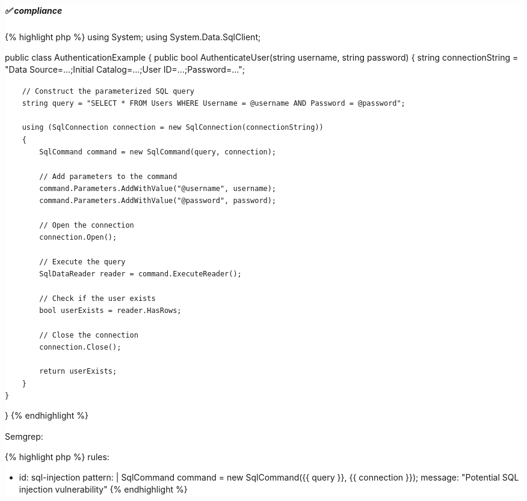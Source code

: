 



##### ✅ compliance 


{% highlight php %}
using System;
using System.Data.SqlClient;

public class AuthenticationExample
{
    public bool AuthenticateUser(string username, string password)
    {
        string connectionString = "Data Source=...;Initial Catalog=...;User ID=...;Password=...";

        // Construct the parameterized SQL query
        string query = "SELECT * FROM Users WHERE Username = @username AND Password = @password";

        using (SqlConnection connection = new SqlConnection(connectionString))
        {
            SqlCommand command = new SqlCommand(query, connection);

            // Add parameters to the command
            command.Parameters.AddWithValue("@username", username);
            command.Parameters.AddWithValue("@password", password);

            // Open the connection
            connection.Open();

            // Execute the query
            SqlDataReader reader = command.ExecuteReader();

            // Check if the user exists
            bool userExists = reader.HasRows;

            // Close the connection
            connection.Close();

            return userExists;
        }
    }
}
{% endhighlight %}





Semgrep:


{% highlight php %}
rules:
  - id: sql-injection
    pattern: |
      SqlCommand command = new SqlCommand({{ query }}, {{ connection }});
    message: "Potential SQL injection vulnerability"
{% endhighlight %}
